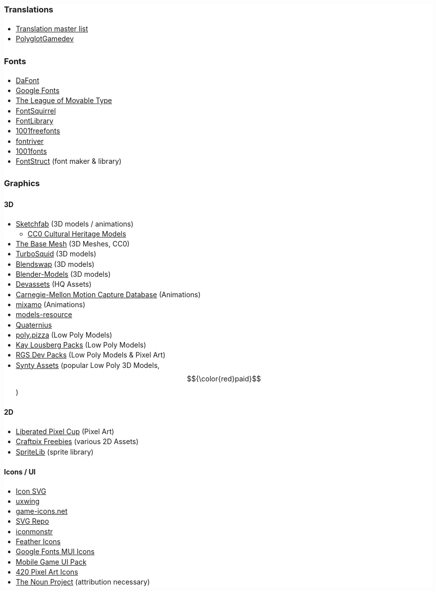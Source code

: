 ### Translations
* [Translation master list](https://docs.google.com/spreadsheets/d/197GYEhPpk0DQTEO0r80v_k_bkGVtUgBB08PP--hqCIA)
* [PolyglotGamedev](https://docs.google.com/spreadsheets/d/17f0dQawb-s_Fd7DHgmVvJoEGDMH_yoSd8EYigrb0zmM/edit?gid=296134756)

### Fonts
* [DaFont](https://www.dafont.com)
* [Google Fonts](https://fonts.google.com/)
* [The League of Movable Type](https://www.theleagueofmoveabletype.com/)
* [FontSquirrel](http://www.fontsquirrel.com)
* [FontLibrary](https://fontlibrary.org/)
* [1001freefonts](http://www.1001freefonts.com)
* [fontriver](http://www.fontriver.com)
* [1001fonts](http://www.1001fonts.com)
* [FontStruct](https://fontstruct.com) (font maker & library)

### Graphics
#### 3D
* [Sketchfab](https://sketchfab.com/models?date=week&features=downloadable&sort_by=-likeCount) (3D models / animations)
    * [CC0 Cultural Heritage Models](https://sketchfab.com/nebulousflynn/collections/cc0-9e9b8c5442ab4b59ba16b6fa5e43b8da)
* [The Base Mesh](https://www.thebasemesh.com/) (3D Meshes, CC0)
* [TurboSquid](http://turboSquid.com) (3D models)
* [Blendswap](http://www.blendswap.com/) (3D models)
* [Blender-Models](https://www.blender-models.com/) (3D models)
* [Devassets](http://devassets.com) (HQ Assets)
* [Carnegie-Mellon Motion Capture Database](http://mocap.cs.cmu.edu/) (Animations)
* [mixamo](https://www.mixamo.com/) (Animations)
* [models-resource](https://www.models-resource.com/)
* [Quaternius](https://quaternius.com/)
* [poly.pizza](https://poly.pizza/) (Low Poly Models)
* [Kay Lousberg Packs](https://kaylousberg.itch.io/) (Low Poly Models)
* [RGS Dev Packs](https://rgsdev.itch.io/) (Low Poly Models & Pixel Art)
* [Synty Assets](https://syntystore.com/collections/polygon) (popular Low Poly 3D Models, $${\color{red}paid}$$)

#### 2D
* [Liberated Pixel Cup](https://lpc.opengameart.org/) (Pixel Art)
* [Craftpix Freebies](https://craftpix.net/freebies/) (various 2D Assets)
* [SpriteLib](https://www.widgetworx.com/projects/sl.html) (sprite library)

#### Icons / UI
* [Icon SVG](https://iconsvg.xyz)
* [uxwing](https://uxwing.com/)
* [game-icons.net](https://game-icons.net/)
* [SVG Repo](https://www.svgrepo.com/)
* [iconmonstr](https://iconmonstr.com/)
* [Feather Icons](https://feathericons.com/)
* [Google Fonts MUI Icons](https://fonts.google.com/icons)
* [Mobile Game UI Pack](https://graphicburger.com/mobile-game-gui/)
* [420 Pixel Art Icons](https://www.deviantart.com/7soul1/art/420-Pixel-Art-Icons-for-RPG-129892453)
* [The Noun Project](https://thenounproject.com/) (attribution necessary)
